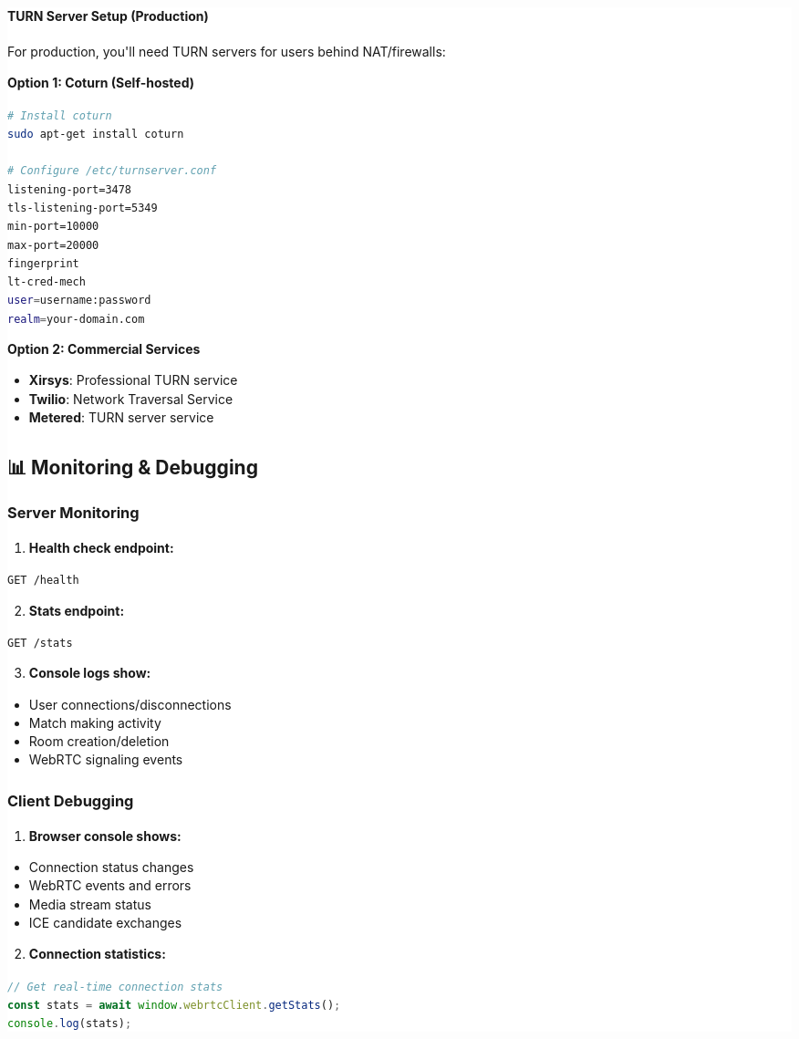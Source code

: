 #### TURN Server Setup (Production)

For production, you'll need TURN servers for users behind NAT/firewalls:

**Option 1: Coturn (Self-hosted)**
```bash
# Install coturn
sudo apt-get install coturn

# Configure /etc/turnserver.conf
listening-port=3478
tls-listening-port=5349
min-port=10000
max-port=20000
fingerprint
lt-cred-mech
user=username:password
realm=your-domain.com
```

**Option 2: Commercial Services**
- **Xirsys**: Professional TURN service
- **Twilio**: Network Traversal Service
- **Metered**: TURN server service

## 📊 Monitoring & Debugging

### Server Monitoring

1. **Health check endpoint:**
```
GET /health
```

2. **Stats endpoint:**
```
GET /stats
```

3. **Console logs show:**
- User connections/disconnections
- Match making activity
- Room creation/deletion
- WebRTC signaling events

### Client Debugging

1. **Browser console shows:**
- Connection status changes
- WebRTC events and errors
- Media stream status
- ICE candidate exchanges

2. **Connection statistics:**
```javascript
// Get real-time connection stats
const stats = await window.webrtcClient.getStats();
console.log(stats);
```
